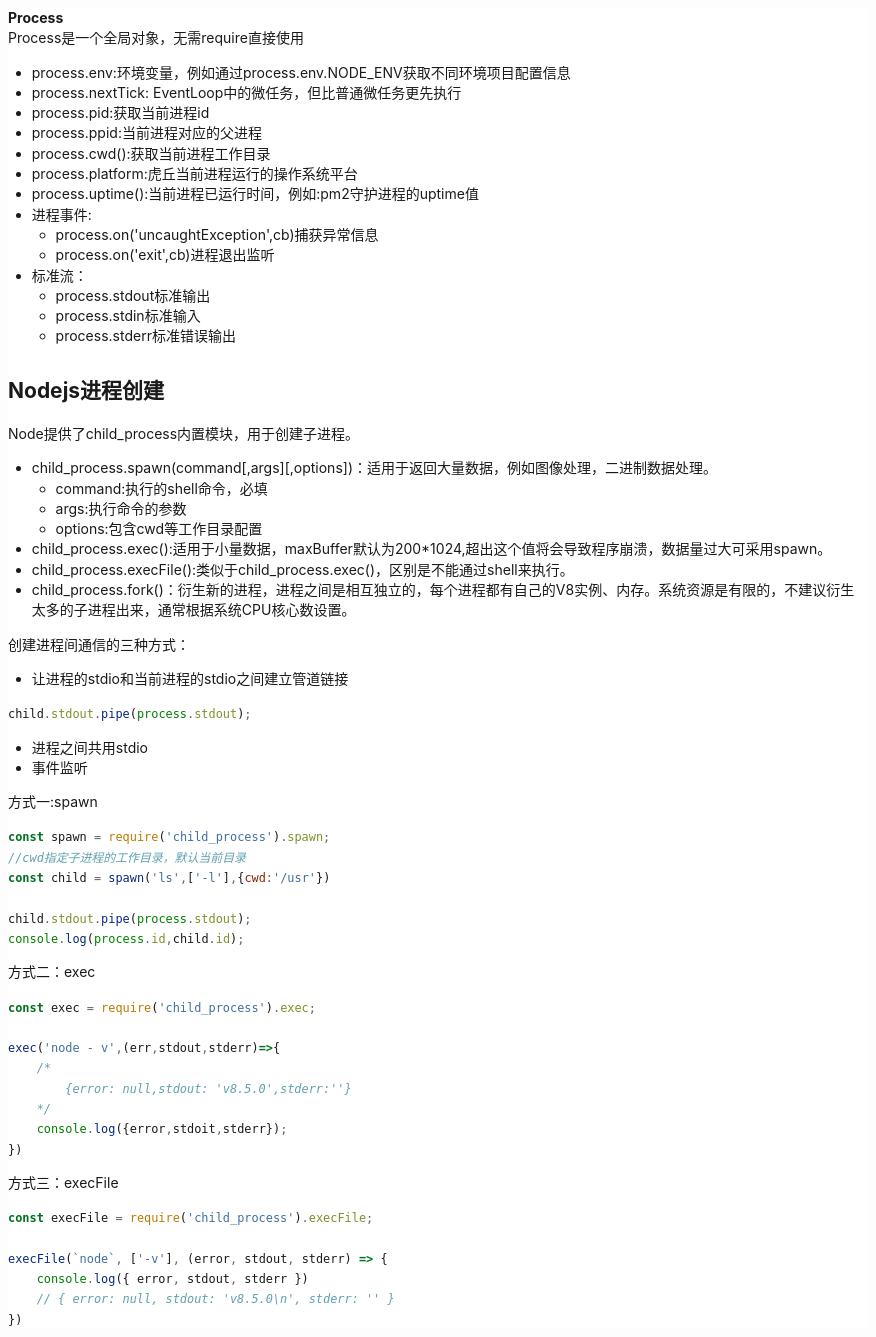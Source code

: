 **Process**  
Process是一个全局对象，无需require直接使用

- process.env:环境变量，例如通过process.env.NODE_ENV获取不同环境项目配置信息
- process.nextTick: EventLoop中的微任务，但比普通微任务更先执行
- process.pid:获取当前进程id
- process.ppid:当前进程对应的父进程
- process.cwd():获取当前进程工作目录
- process.platform:虎丘当前进程运行的操作系统平台
- process.uptime():当前进程已运行时间，例如:pm2守护进程的uptime值
- 进程事件:
    - process.on('uncaughtException',cb)捕获异常信息
    - process.on('exit',cb)进程退出监听
- 标准流：
    - process.stdout标准输出
    - process.stdin标准输入
    - process.stderr标准错误输出

## Nodejs进程创建
Node提供了child_process内置模块，用于创建子进程。

- child_process.spawn(command[,args][,options])：适用于返回大量数据，例如图像处理，二进制数据处理。
    - command:执行的shell命令，必填
    - args:执行命令的参数
    - options:包含cwd等工作目录配置
- child_process.exec():适用于小量数据，maxBuffer默认为200*1024,超出这个值将会导致程序崩溃，数据量过大可采用spawn。
- child_process.execFile():类似于child_process.exec()，区别是不能通过shell来执行。
- child_process.fork()：衍生新的进程，进程之间是相互独立的，每个进程都有自己的V8实例、内存。系统资源是有限的，不建议衍生太多的子进程出来，通常根据系统CPU核心数设置。

创建进程间通信的三种方式：
- 让进程的stdio和当前进程的stdio之间建立管道链接
```javascript
child.stdout.pipe(process.stdout);
```
- 进程之间共用stdio
- 事件监听


方式一:spawn
```javascript
const spawn = require('child_process').spawn;
//cwd指定子进程的工作目录，默认当前目录
const child = spawn('ls',['-l'],{cwd:'/usr'})

child.stdout.pipe(process.stdout);
console.log(process.id,child.id);
```
方式二：exec
```javascript
const exec = require('child_process').exec;

exec('node - v',(err,stdout,stderr)=>{
    /*
        {error: null,stdout: 'v8.5.0',stderr:''}
    */
    console.log({error,stdoit,stderr});
})

```
方式三：execFile
```javascript
const execFile = require('child_process').execFile;

execFile(`node`, ['-v'], (error, stdout, stderr) => {
    console.log({ error, stdout, stderr })
    // { error: null, stdout: 'v8.5.0\n', stderr: '' }
})
```